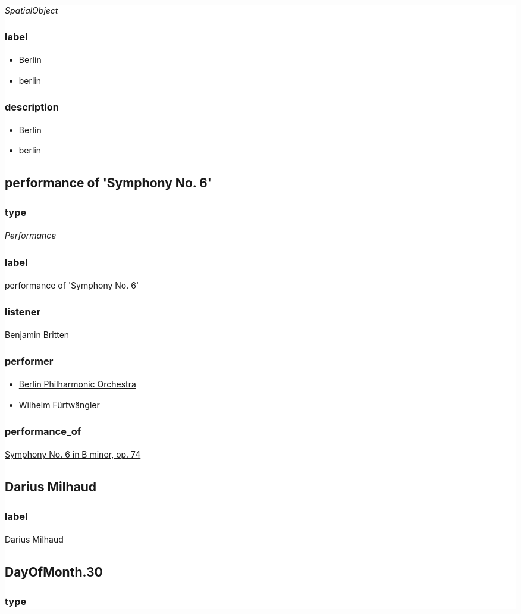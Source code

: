 
*SpatialObject*

### label

 - Berlin

 - berlin

### description

 - Berlin

 - berlin

## performance of 'Symphony No. 6'

### type


*Performance*

### label


performance of 'Symphony No. 6'

### listener


[Benjamin Britten](#Benjamin-Britten)

### performer

 - [Berlin Philharmonic Orchestra](#Berlin-Philharmonic-Orchestra)

 - [Wilhelm Fürtwängler](#Wilhelm-Fürtwängler)

### performance_of


[Symphony No. 6 in B minor, op. 74](#Symphony-No.-6-in-B-minor-op.-74)

## Darius Milhaud

### label


Darius Milhaud

## DayOfMonth.30

### type

